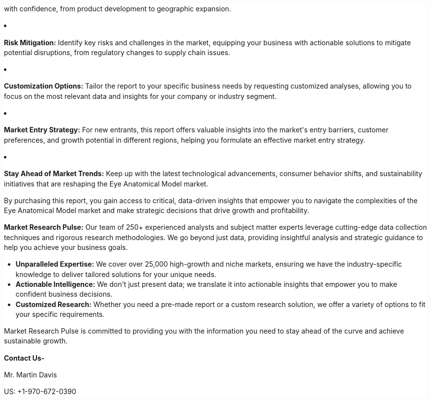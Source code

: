 with confidence, from product development to geographic expansion.</p></li><li><p><strong>Risk Mitigation:</strong> Identify key risks and challenges in the market, equipping your business with actionable solutions to mitigate potential disruptions, from regulatory changes to supply chain issues.</p></li><li><p><strong>Customization Options:</strong> Tailor the report to your specific business needs by requesting customized analyses, allowing you to focus on the most relevant data and insights for your company or industry segment.</p></li><li><p><strong>Market Entry Strategy:</strong> For new entrants, this report offers valuable insights into the market's entry barriers, customer preferences, and growth potential in different regions, helping you formulate an effective market entry strategy.</p></li><li><p><strong>Stay Ahead of Market Trends:</strong> Keep up with the latest technological advancements, consumer behavior shifts, and sustainability initiatives that are reshaping the Eye Anatomical Model market.</p></li></ol><p>By purchasing this report, you gain access to critical, data-driven insights that empower you to navigate the complexities of the Eye Anatomical Model market and make strategic decisions that drive growth and profitability.</p><p><strong>Market Research Pulse:</strong>&nbsp;Our team of 250+ experienced analysts and subject matter experts leverage cutting-edge data collection techniques and rigorous research methodologies. We go beyond just data, providing insightful analysis and strategic guidance to help you achieve your business goals.</p><ul><li><strong>Unparalleled Expertise:</strong>&nbsp;We cover over 25,000 high-growth and niche markets, ensuring we have the industry-specific knowledge to deliver tailored solutions for your unique needs.</li><li><strong>Actionable Intelligence:</strong>&nbsp;We don't just present data; we translate it into actionable insights that empower you to make confident business decisions.</li><li><strong>Customized Research:</strong>&nbsp;Whether you need a pre-made report or a custom research solution, we offer a variety of options to fit your specific requirements.</li></ul><p>Market Research Pulse is committed to providing you with the information you need to stay ahead of the curve and achieve sustainable growth.</p><p><strong>Contact Us-</strong></p><p>Mr. Martin Davis</p><p>US: +1-970-672-0390</p>
